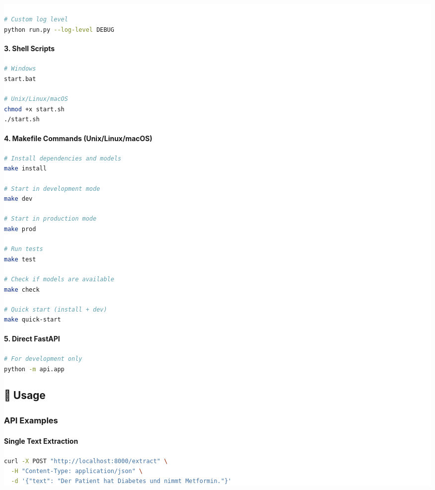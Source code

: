 ```bash

# Custom log level
python run.py --log-level DEBUG
```

#### 3. **Shell Scripts**
```bash
# Windows
start.bat

# Unix/Linux/macOS
chmod +x start.sh
./start.sh
```

#### 4. **Makefile Commands (Unix/Linux/macOS)**
```bash
# Install dependencies and models
make install

# Start in development mode
make dev

# Start in production mode
make prod

# Run tests
make test

# Check if models are available
make check

# Quick start (install + dev)
make quick-start
```

#### 5. **Direct FastAPI**
```bash
# For development only
python -m api.app
```

## 🔧 Usage

### API Examples

#### Single Text Extraction
```bash
curl -X POST "http://localhost:8000/extract" \
  -H "Content-Type: application/json" \
  -d '{"text": "Der Patient hat Diabetes und nimmt Metformin."}'
```
